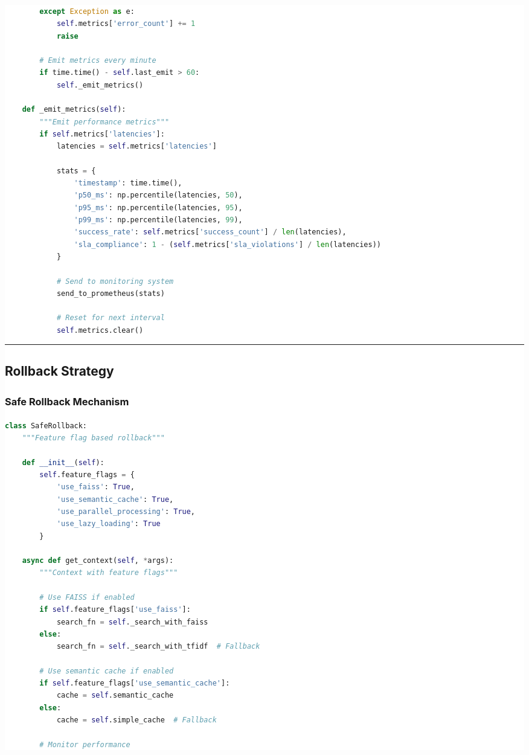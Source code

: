 ```python
        except Exception as e:
            self.metrics['error_count'] += 1
            raise

        # Emit metrics every minute
        if time.time() - self.last_emit > 60:
            self._emit_metrics()

    def _emit_metrics(self):
        """Emit performance metrics"""
        if self.metrics['latencies']:
            latencies = self.metrics['latencies']

            stats = {
                'timestamp': time.time(),
                'p50_ms': np.percentile(latencies, 50),
                'p95_ms': np.percentile(latencies, 95),
                'p99_ms': np.percentile(latencies, 99),
                'success_rate': self.metrics['success_count'] / len(latencies),
                'sla_compliance': 1 - (self.metrics['sla_violations'] / len(latencies))
            }

            # Send to monitoring system
            send_to_prometheus(stats)

            # Reset for next interval
            self.metrics.clear()
```

---

## Rollback Strategy

### Safe Rollback Mechanism

```python
class SafeRollback:
    """Feature flag based rollback"""

    def __init__(self):
        self.feature_flags = {
            'use_faiss': True,
            'use_semantic_cache': True,
            'use_parallel_processing': True,
            'use_lazy_loading': True
        }

    async def get_context(self, *args):
        """Context with feature flags"""

        # Use FAISS if enabled
        if self.feature_flags['use_faiss']:
            search_fn = self._search_with_faiss
        else:
            search_fn = self._search_with_tfidf  # Fallback

        # Use semantic cache if enabled
        if self.feature_flags['use_semantic_cache']:
            cache = self.semantic_cache
        else:
            cache = self.simple_cache  # Fallback

        # Monitor performance
```